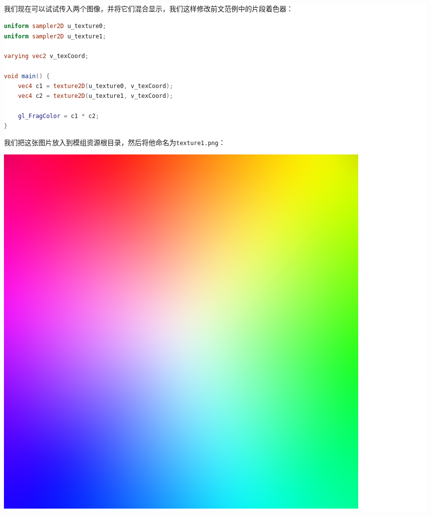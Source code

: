 我们现在可以试试传入两个图像，并将它们混合显示，我们这样修改前文范例中的片段着色器：

```glsl example.frag
uniform sampler2D u_texture0;
uniform sampler2D u_texture1;

varying vec2 v_texCoord;

void main() {
    vec4 c1 = texture2D(u_texture0, v_texCoord);
    vec4 c2 = texture2D(u_texture1, v_texCoord);
    
    gl_FragColor = c1 * c2;
}
```

我们把这张图片放入到模组资源根目录，然后将他命名为`texture1.png`：

![texture2](./imgs/texture1.png)
